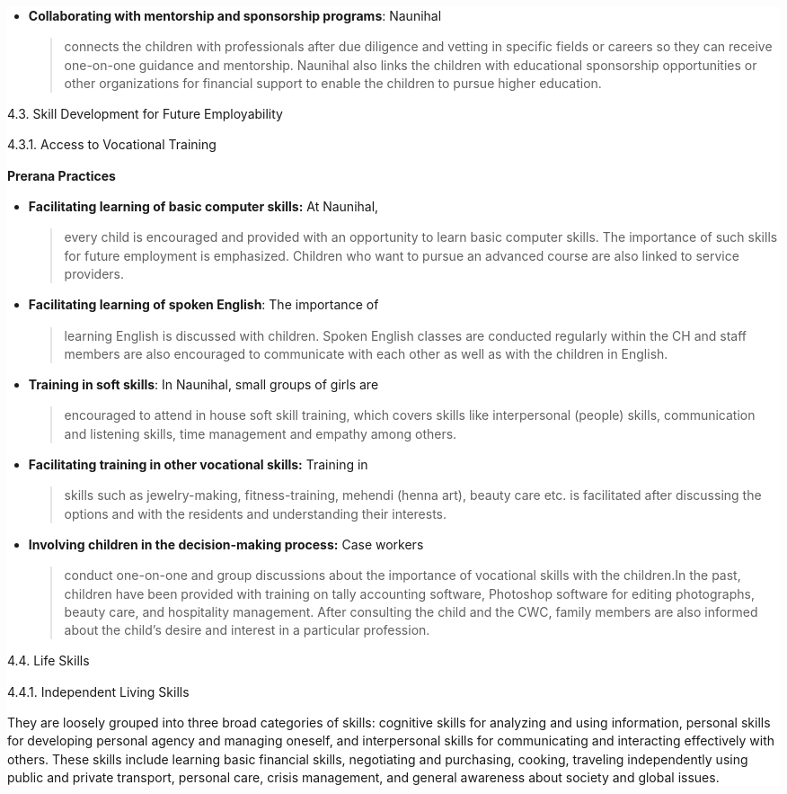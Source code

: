 
-   **Collaborating with mentorship and sponsorship programs**: Naunihal
    > connects the children with professionals after due diligence and
    > vetting in specific fields or careers so they can receive
    > one-on-one guidance and mentorship. Naunihal also links the
    > children with educational sponsorship opportunities or other
    > organizations for financial support to enable the children to
    > pursue higher education.

4.3. Skill Development for Future Employability

4.3.1. Access to Vocational Training

**Prerana Practices**

-   **Facilitating learning of basic computer skills:** At Naunihal,
    > every child is encouraged and provided with an opportunity to
    > learn basic computer skills. The importance of such skills for
    > future employment is emphasized. Children who want to pursue an
    > advanced course are also linked to service providers.

-   **Facilitating learning of spoken English**: The importance of
    > learning English is discussed with children. Spoken English
    > classes are conducted regularly within the CH and staff members
    > are also encouraged to communicate with each other as well as with
    > the children in English.

-   **Training in soft skills**: In Naunihal, small groups of girls are
    > encouraged to attend in house soft skill training, which covers
    > skills like interpersonal (people) skills, communication and
    > listening skills, time management and empathy among others.

-   **Facilitating training in other vocational skills:** Training in
    > skills such as jewelry-making, fitness-training, mehendi (henna
    > art), beauty care etc. is facilitated after discussing the options
    > and with the residents and understanding their interests.

-   **Involving children in the decision-making process:** Case workers
    > conduct one-on-one and group discussions about the importance of
    > vocational skills with the children.In the past, children have
    > been provided with training on tally accounting software,
    > Photoshop software for editing photographs, beauty care, and
    > hospitality management. After consulting the child and the CWC,
    > family members are also informed about the child’s desire and
    > interest in a particular profession.

4.4. Life Skills

4.4.1. Independent Living Skills

They are loosely grouped into three broad categories of skills:
cognitive skills for analyzing and using information, personal skills
for developing personal agency and managing oneself, and interpersonal
skills for communicating and interacting effectively with others. These
skills include learning basic financial skills, negotiating and
purchasing, cooking, traveling independently using public and private
transport, personal care, crisis management, and general awareness about
society and global issues.
